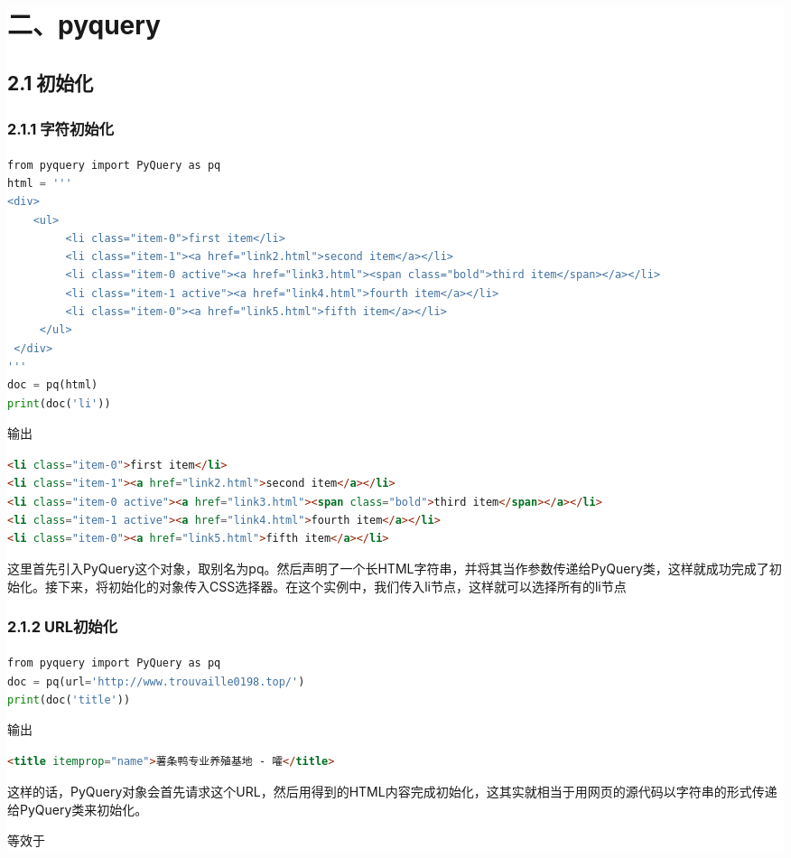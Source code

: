# 二、pyquery

## 2.1 初始化

### 2.1.1 字符初始化

```python
from pyquery import PyQuery as pq
html = '''
<div>
    <ul>
         <li class="item-0">first item</li>
         <li class="item-1"><a href="link2.html">second item</a></li>
         <li class="item-0 active"><a href="link3.html"><span class="bold">third item</span></a></li>
         <li class="item-1 active"><a href="link4.html">fourth item</a></li>
         <li class="item-0"><a href="link5.html">fifth item</a></li>
     </ul>
 </div>
'''
doc = pq(html)
print(doc('li'))
```

输出

```html
<li class="item-0">first item</li>
<li class="item-1"><a href="link2.html">second item</a></li>
<li class="item-0 active"><a href="link3.html"><span class="bold">third item</span></a></li>
<li class="item-1 active"><a href="link4.html">fourth item</a></li>
<li class="item-0"><a href="link5.html">fifth item</a></li>
```

这里首先引入PyQuery这个对象，取别名为pq。然后声明了一个长HTML字符串，并将其当作参数传递给PyQuery类，这样就成功完成了初始化。接下来，将初始化的对象传入CSS选择器。在这个实例中，我们传入li节点，这样就可以选择所有的li节点

### 2.1.2 URL初始化

```python
from pyquery import PyQuery as pq
doc = pq(url='http://www.trouvaille0198.top/')
print(doc('title'))
```

输出

```html
<title itemprop="name">薯条鸭专业养殖基地 - 嚯</title>
```

这样的话，PyQuery对象会首先请求这个URL，然后用得到的HTML内容完成初始化，这其实就相当于用网页的源代码以字符串的形式传递给PyQuery类来初始化。

等效于
